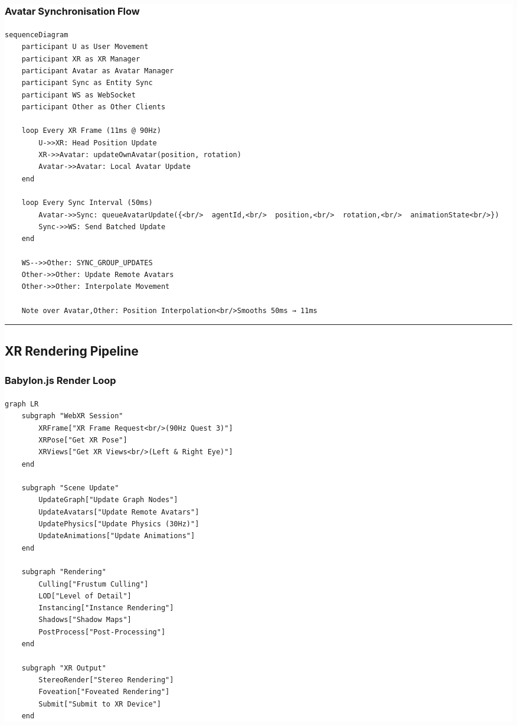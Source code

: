 ### Avatar Synchronisation Flow

```mermaid
sequenceDiagram
    participant U as User Movement
    participant XR as XR Manager
    participant Avatar as Avatar Manager
    participant Sync as Entity Sync
    participant WS as WebSocket
    participant Other as Other Clients

    loop Every XR Frame (11ms @ 90Hz)
        U->>XR: Head Position Update
        XR->>Avatar: updateOwnAvatar(position, rotation)
        Avatar->>Avatar: Local Avatar Update
    end

    loop Every Sync Interval (50ms)
        Avatar->>Sync: queueAvatarUpdate({<br/>  agentId,<br/>  position,<br/>  rotation,<br/>  animationState<br/>})
        Sync->>WS: Send Batched Update
    end

    WS-->>Other: SYNC_GROUP_UPDATES
    Other->>Other: Update Remote Avatars
    Other->>Other: Interpolate Movement

    Note over Avatar,Other: Position Interpolation<br/>Smooths 50ms → 11ms
```

---

## XR Rendering Pipeline

### Babylon.js Render Loop

```mermaid
graph LR
    subgraph "WebXR Session"
        XRFrame["XR Frame Request<br/>(90Hz Quest 3)"]
        XRPose["Get XR Pose"]
        XRViews["Get XR Views<br/>(Left & Right Eye)"]
    end

    subgraph "Scene Update"
        UpdateGraph["Update Graph Nodes"]
        UpdateAvatars["Update Remote Avatars"]
        UpdatePhysics["Update Physics (30Hz)"]
        UpdateAnimations["Update Animations"]
    end

    subgraph "Rendering"
        Culling["Frustum Culling"]
        LOD["Level of Detail"]
        Instancing["Instance Rendering"]
        Shadows["Shadow Maps"]
        PostProcess["Post-Processing"]
    end

    subgraph "XR Output"
        StereoRender["Stereo Rendering"]
        Foveation["Foveated Rendering"]
        Submit["Submit to XR Device"]
    end
```